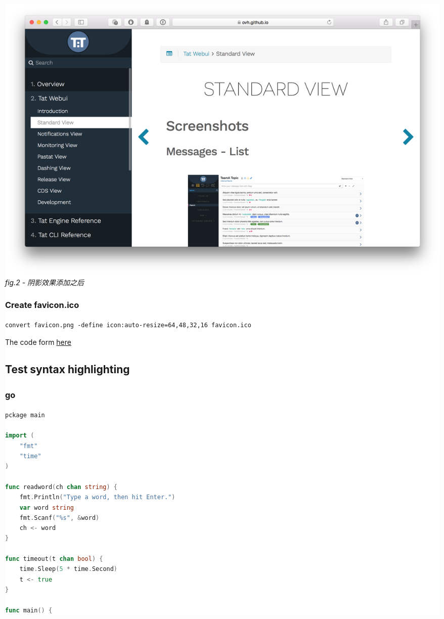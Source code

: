 ![After add shadow](/images/showcase/tat.png)
*fig.2 - 阴影效果添加之后*

### Create favicon.ico

```
convert favicon.png -define icon:auto-resize=64,48,32,16 favicon.ico

```

The code form [here](https://gist.github.com/pfig/1808188#gistcomment-1667360)

## Test syntax highlighting

### go

```go
pckage main

import (
    "fmt"
    "time"
)

func readword(ch chan string) {
    fmt.Println("Type a word, then hit Enter.")
    var word string
    fmt.Scanf("%s", &word)
    ch <- word
}

func timeout(t chan bool) {
    time.Sleep(5 * time.Second)
    t <- true
}

func main() {
```